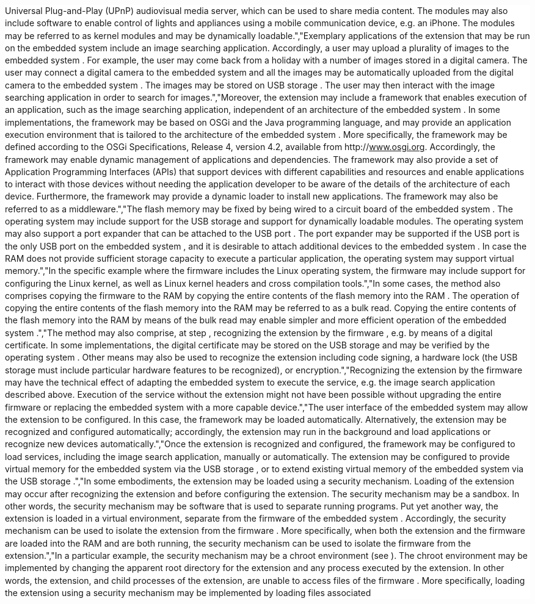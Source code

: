 Universal Plug-and-Play (UPnP) audiovisual media server, which can be used to share media content. The modules may also include software to enable control of lights and appliances using a mobile communication device, e.g. an iPhone. The modules may be referred to as kernel modules and may be dynamically loadable.","Exemplary applications of the extension that may be run on the embedded system  include an image searching application. Accordingly, a user may upload a plurality of images to the embedded system . For example, the user may come back from a holiday with a number of images stored in a digital camera. The user may connect a digital camera to the embedded system  and all the images may be automatically uploaded from the digital camera to the embedded system . The images may be stored on USB storage . The user may then interact with the image searching application in order to search for images.","Moreover, the extension may include a framework that enables execution of an application, such as the image searching application, independent of an architecture of the embedded system . In some implementations, the framework may be based on OSGi and the Java programming language, and may provide an application execution environment that is tailored to the architecture of the embedded system . More specifically, the framework may be defined according to the OSGi Specifications, Release 4, version 4.2, available from http:\/\/www.osgi.org. Accordingly, the framework may enable dynamic management of applications and dependencies. The framework may also provide a set of Application Programming Interfaces (APIs) that support devices with different capabilities and resources and enable applications to interact with those devices without needing the application developer to be aware of the details of the architecture of each device. Furthermore, the framework may provide a dynamic loader to install new applications. The framework may also be referred to as a middleware.","The flash memory  may be fixed by being wired to a circuit board of the embedded system . The operating system  may include support for the USB storage  and support for dynamically loadable modules. The operating system  may also support a port expander that can be attached to the USB port . The port expander may be supported if the USB port  is the only USB port on the embedded system , and it is desirable to attach additional devices to the embedded system . In case the RAM  does not provide sufficient storage capacity to execute a particular application, the operating system  may support virtual memory.","In the specific example where the firmware  includes the Linux operating system, the firmware  may include support for configuring the Linux kernel, as well as Linux kernel headers and cross compilation tools.","In some cases, the method also comprises copying the firmware  to the RAM  by copying the entire contents of the flash memory  into the RAM . The operation of copying the entire contents of the flash memory  into the RAM  may be referred to as a bulk read. Copying the entire contents of the flash memory  into the RAM  by means of the bulk read may enable simpler and more efficient operation of the embedded system .","The method  may also comprise, at step , recognizing the extension by the firmware , e.g. by means of a digital certificate. In some implementations, the digital certificate may be stored on the USB storage  and may be verified by the operating system . Other means may also be used to recognize the extension including code signing, a hardware lock (the USB storage  must include particular hardware features to be recognized), or encryption.","Recognizing the extension by the firmware  may have the technical effect of adapting the embedded system  to execute the service, e.g. the image search application described above. Execution of the service without the extension might not have been possible without upgrading the entire firmware  or replacing the embedded system  with a more capable device.","The user interface of the embedded system  may allow the extension to be configured. In this case, the framework may be loaded automatically. Alternatively, the extension may be recognized and configured automatically; accordingly, the extension may run in the background and load applications or recognize new devices automatically.","Once the extension is recognized and configured, the framework may be configured to load services, including the image search application, manually or automatically. The extension may be configured to provide virtual memory for the embedded system  via the USB storage , or to extend existing virtual memory of the embedded system  via the USB storage .","In some embodiments, the extension may be loaded using a security mechanism. Loading of the extension may occur after recognizing the extension and before configuring the extension. The security mechanism may be a sandbox. In other words, the security mechanism may be software that is used to separate running programs. Put yet another way, the extension is loaded in a virtual environment, separate from the firmware  of the embedded system . Accordingly, the security mechanism can be used to isolate the extension from the firmware . More specifically, when both the extension and the firmware  are loaded into the RAM  and are both running, the security mechanism can be used to isolate the firmware  from the extension.","In a particular example, the security mechanism may be a chroot environment  (see ). The chroot environment  may be implemented by changing the apparent root directory for the extension and any process executed by the extension. In other words, the extension, and child processes of the extension, are unable to access files of the firmware . More specifically, loading the extension using a security mechanism may be implemented by loading files associated